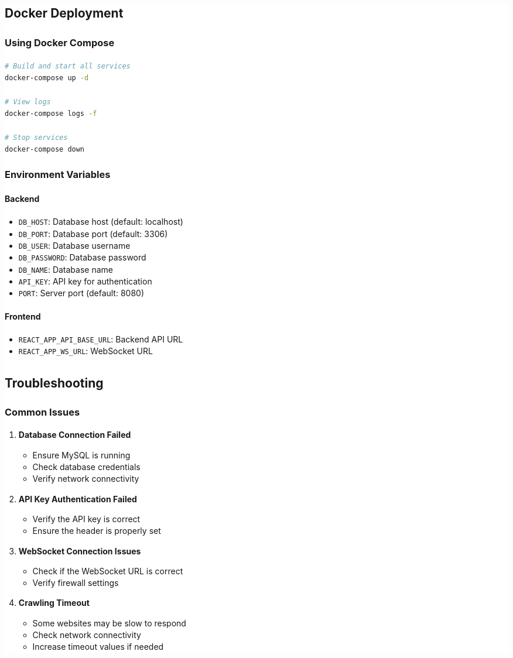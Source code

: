 ## Docker Deployment

### Using Docker Compose
```bash
# Build and start all services
docker-compose up -d

# View logs
docker-compose logs -f

# Stop services
docker-compose down
```

### Environment Variables

#### Backend
- `DB_HOST`: Database host (default: localhost)
- `DB_PORT`: Database port (default: 3306)
- `DB_USER`: Database username
- `DB_PASSWORD`: Database password
- `DB_NAME`: Database name
- `API_KEY`: API key for authentication
- `PORT`: Server port (default: 8080)

#### Frontend
- `REACT_APP_API_BASE_URL`: Backend API URL
- `REACT_APP_WS_URL`: WebSocket URL

## Troubleshooting

### Common Issues

1. **Database Connection Failed**
   - Ensure MySQL is running
   - Check database credentials
   - Verify network connectivity

2. **API Key Authentication Failed**
   - Verify the API key is correct
   - Ensure the header is properly set

3. **WebSocket Connection Issues**
   - Check if the WebSocket URL is correct
   - Verify firewall settings

4. **Crawling Timeout**
   - Some websites may be slow to respond
   - Check network connectivity
   - Increase timeout values if needed

